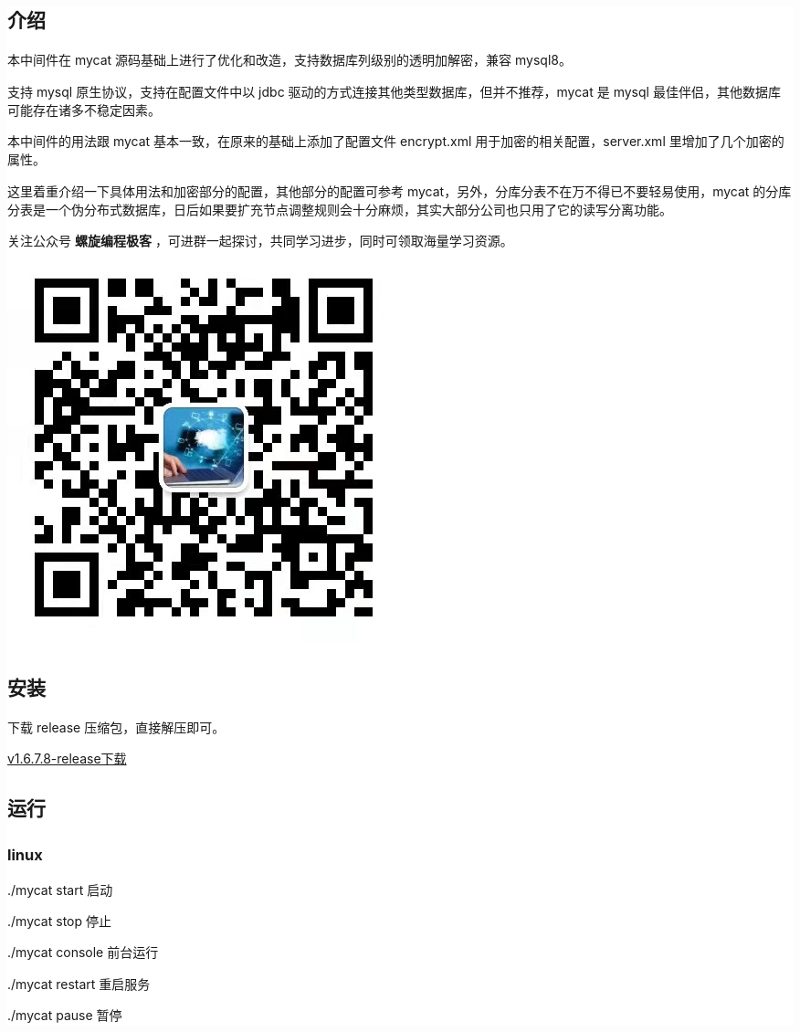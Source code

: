 ## 介绍

本中间件在 mycat 源码基础上进行了优化和改造，支持数据库列级别的透明加解密，兼容 mysql8。

支持 mysql 原生协议，支持在配置文件中以 jdbc 驱动的方式连接其他类型数据库，但并不推荐，mycat 是 mysql 最佳伴侣，其他数据库可能存在诸多不稳定因素。

本中间件的用法跟 mycat 基本一致，在原来的基础上添加了配置文件 encrypt.xml 用于加密的相关配置，server.xml 里增加了几个加密的属性。

这里着重介绍一下具体用法和加密部分的配置，其他部分的配置可参考 mycat，另外，分库分表不在万不得已不要轻易使用，mycat 的分库分表是一个伪分布式数据库，日后如果要扩充节点调整规则会十分麻烦，其实大部分公司也只用了它的读写分离功能。

关注公众号 **螺旋编程极客** ，可进群一起探讨，共同学习进步，同时可领取海量学习资源。
![螺旋编程极客](image/%E5%85%AC%E4%BC%97%E5%8F%B7.jpg)

## 安装

下载 release 压缩包，直接解压即可。

[v1.6.7.8-release下载](https://gitee.com/zrxjava/mycat-encrypt-server/releases/v1.6.7.8-release)

## 运行
### linux
   ./mycat start 启动

   ./mycat stop 停止

   ./mycat console 前台运行

   ./mycat restart 重启服务

   ./mycat pause 暂停
